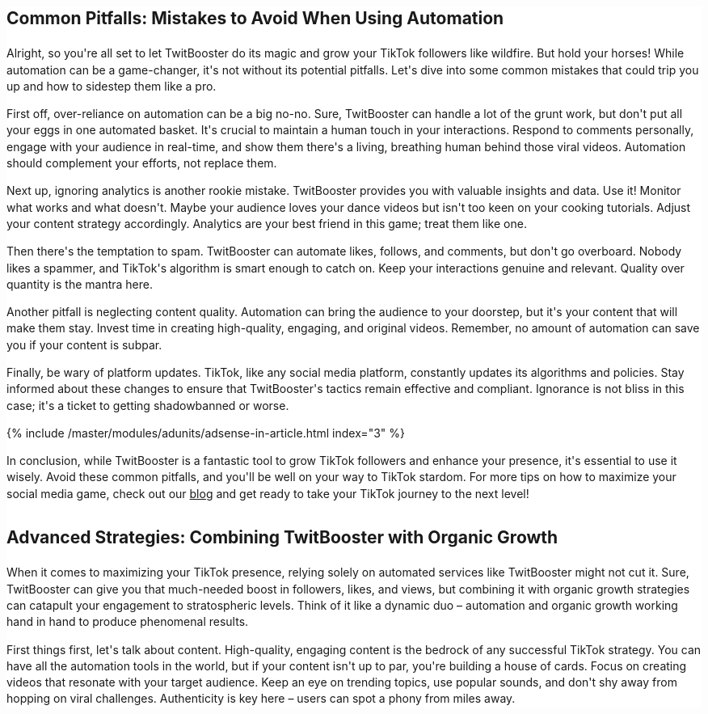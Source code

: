 ## Common Pitfalls: Mistakes to Avoid When Using Automation

Alright, so you're all set to let TwitBooster do its magic and grow your TikTok followers like wildfire. But hold your horses! While automation can be a game-changer, it's not without its potential pitfalls. Let's dive into some common mistakes that could trip you up and how to sidestep them like a pro.

First off, over-reliance on automation can be a big no-no. Sure, TwitBooster can handle a lot of the grunt work, but don't put all your eggs in one automated basket. It's crucial to maintain a human touch in your interactions. Respond to comments personally, engage with your audience in real-time, and show them there's a living, breathing human behind those viral videos. Automation should complement your efforts, not replace them.

Next up, ignoring analytics is another rookie mistake. TwitBooster provides you with valuable insights and data. Use it! Monitor what works and what doesn't. Maybe your audience loves your dance videos but isn't too keen on your cooking tutorials. Adjust your content strategy accordingly. Analytics are your best friend in this game; treat them like one.

Then there's the temptation to spam. TwitBooster can automate likes, follows, and comments, but don't go overboard. Nobody likes a spammer, and TikTok's algorithm is smart enough to catch on. Keep your interactions genuine and relevant. Quality over quantity is the mantra here.

Another pitfall is neglecting content quality. Automation can bring the audience to your doorstep, but it's your content that will make them stay. Invest time in creating high-quality, engaging, and original videos. Remember, no amount of automation can save you if your content is subpar.

Finally, be wary of platform updates. TikTok, like any social media platform, constantly updates its algorithms and policies. Stay informed about these changes to ensure that TwitBooster's tactics remain effective and compliant. Ignorance is not bliss in this case; it's a ticket to getting shadowbanned or worse.

{% include /master/modules/adunits/adsense-in-article.html index="3" %}

In conclusion, while TwitBooster is a fantastic tool to grow TikTok followers and enhance your presence, it's essential to use it wisely. Avoid these common pitfalls, and you'll be well on your way to TikTok stardom. For more tips on how to maximize your social media game, check out our [blog](https://twitbooster.com/blog/from-zero-to-hero-how-automation-tools-like-twitbooster-boost-your-tiktok-presence) and get ready to take your TikTok journey to the next level!

## Advanced Strategies: Combining TwitBooster with Organic Growth

When it comes to maximizing your TikTok presence, relying solely on automated services like TwitBooster might not cut it. Sure, TwitBooster can give you that much-needed boost in followers, likes, and views, but combining it with organic growth strategies can catapult your engagement to stratospheric levels. Think of it like a dynamic duo – automation and organic growth working hand in hand to produce phenomenal results.

First things first, let's talk about content. High-quality, engaging content is the bedrock of any successful TikTok strategy. You can have all the automation tools in the world, but if your content isn't up to par, you're building a house of cards. Focus on creating videos that resonate with your target audience. Keep an eye on trending topics, use popular sounds, and don't shy away from hopping on viral challenges. Authenticity is key here – users can spot a phony from miles away. 
